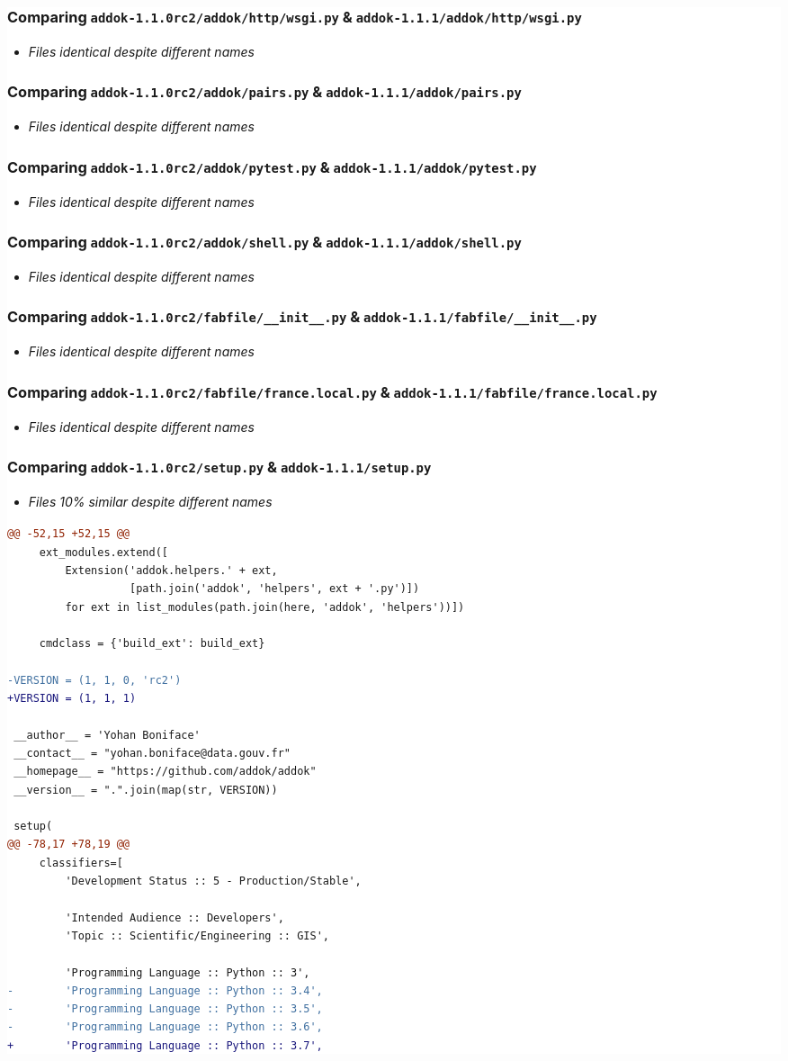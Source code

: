 ### Comparing `addok-1.1.0rc2/addok/http/wsgi.py` & `addok-1.1.1/addok/http/wsgi.py`

 * *Files identical despite different names*

### Comparing `addok-1.1.0rc2/addok/pairs.py` & `addok-1.1.1/addok/pairs.py`

 * *Files identical despite different names*

### Comparing `addok-1.1.0rc2/addok/pytest.py` & `addok-1.1.1/addok/pytest.py`

 * *Files identical despite different names*

### Comparing `addok-1.1.0rc2/addok/shell.py` & `addok-1.1.1/addok/shell.py`

 * *Files identical despite different names*

### Comparing `addok-1.1.0rc2/fabfile/__init__.py` & `addok-1.1.1/fabfile/__init__.py`

 * *Files identical despite different names*

### Comparing `addok-1.1.0rc2/fabfile/france.local.py` & `addok-1.1.1/fabfile/france.local.py`

 * *Files identical despite different names*

### Comparing `addok-1.1.0rc2/setup.py` & `addok-1.1.1/setup.py`

 * *Files 10% similar despite different names*

```diff
@@ -52,15 +52,15 @@
     ext_modules.extend([
         Extension('addok.helpers.' + ext,
                   [path.join('addok', 'helpers', ext + '.py')])
         for ext in list_modules(path.join(here, 'addok', 'helpers'))])
 
     cmdclass = {'build_ext': build_ext}
 
-VERSION = (1, 1, 0, 'rc2')
+VERSION = (1, 1, 1)
 
 __author__ = 'Yohan Boniface'
 __contact__ = "yohan.boniface@data.gouv.fr"
 __homepage__ = "https://github.com/addok/addok"
 __version__ = ".".join(map(str, VERSION))
 
 setup(
@@ -78,17 +78,19 @@
     classifiers=[
         'Development Status :: 5 - Production/Stable',
 
         'Intended Audience :: Developers',
         'Topic :: Scientific/Engineering :: GIS',
 
         'Programming Language :: Python :: 3',
-        'Programming Language :: Python :: 3.4',
-        'Programming Language :: Python :: 3.5',
-        'Programming Language :: Python :: 3.6',
+        'Programming Language :: Python :: 3.7',
```